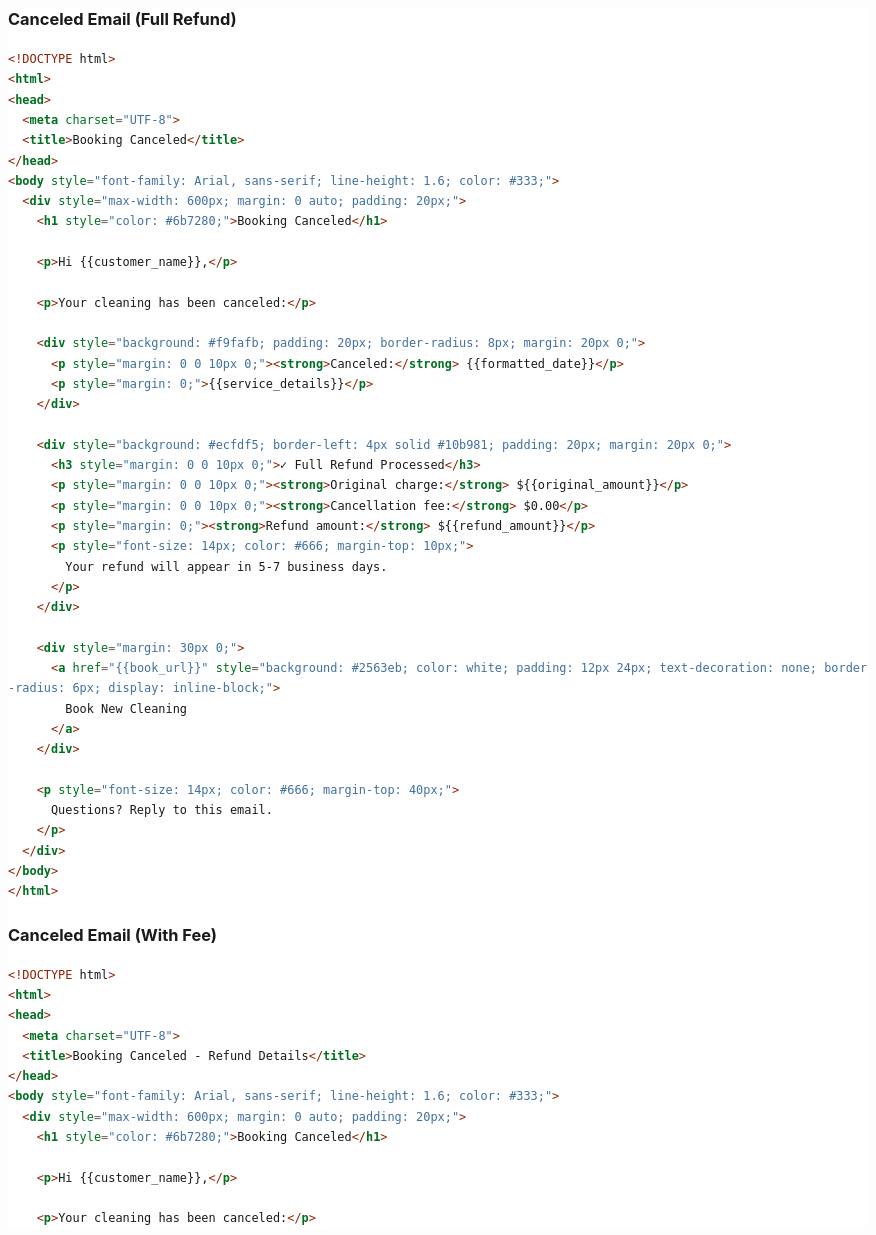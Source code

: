 ### Canceled Email (Full Refund)

```html
<!DOCTYPE html>
<html>
<head>
  <meta charset="UTF-8">
  <title>Booking Canceled</title>
</head>
<body style="font-family: Arial, sans-serif; line-height: 1.6; color: #333;">
  <div style="max-width: 600px; margin: 0 auto; padding: 20px;">
    <h1 style="color: #6b7280;">Booking Canceled</h1>
    
    <p>Hi {{customer_name}},</p>
    
    <p>Your cleaning has been canceled:</p>
    
    <div style="background: #f9fafb; padding: 20px; border-radius: 8px; margin: 20px 0;">
      <p style="margin: 0 0 10px 0;"><strong>Canceled:</strong> {{formatted_date}}</p>
      <p style="margin: 0;">{{service_details}}</p>
    </div>
    
    <div style="background: #ecfdf5; border-left: 4px solid #10b981; padding: 20px; margin: 20px 0;">
      <h3 style="margin: 0 0 10px 0;">✓ Full Refund Processed</h3>
      <p style="margin: 0 0 10px 0;"><strong>Original charge:</strong> ${{original_amount}}</p>
      <p style="margin: 0 0 10px 0;"><strong>Cancellation fee:</strong> $0.00</p>
      <p style="margin: 0;"><strong>Refund amount:</strong> ${{refund_amount}}</p>
      <p style="font-size: 14px; color: #666; margin-top: 10px;">
        Your refund will appear in 5-7 business days.
      </p>
    </div>
    
    <div style="margin: 30px 0;">
      <a href="{{book_url}}" style="background: #2563eb; color: white; padding: 12px 24px; text-decoration: none; border-radius: 6px; display: inline-block;">
        Book New Cleaning
      </a>
    </div>
    
    <p style="font-size: 14px; color: #666; margin-top: 40px;">
      Questions? Reply to this email.
    </p>
  </div>
</body>
</html>
```

### Canceled Email (With Fee)

```html
<!DOCTYPE html>
<html>
<head>
  <meta charset="UTF-8">
  <title>Booking Canceled - Refund Details</title>
</head>
<body style="font-family: Arial, sans-serif; line-height: 1.6; color: #333;">
  <div style="max-width: 600px; margin: 0 auto; padding: 20px;">
    <h1 style="color: #6b7280;">Booking Canceled</h1>
    
    <p>Hi {{customer_name}},</p>
    
    <p>Your cleaning has been canceled:</p>
```
